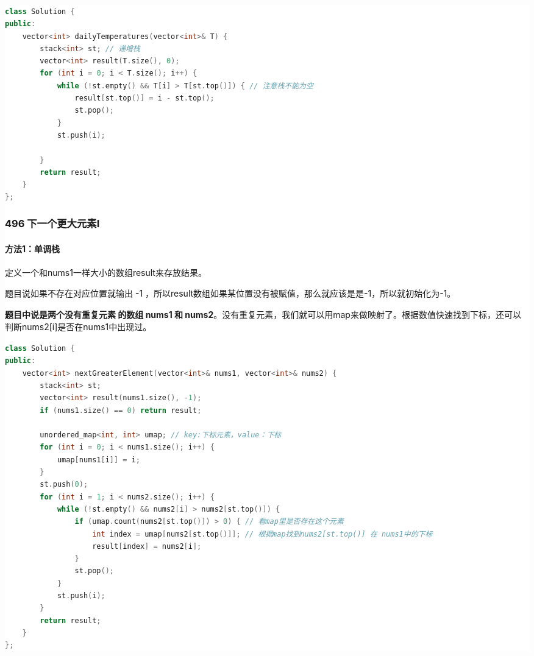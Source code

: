 ```cpp
class Solution {
public:
    vector<int> dailyTemperatures(vector<int>& T) {
        stack<int> st; // 递增栈
        vector<int> result(T.size(), 0);
        for (int i = 0; i < T.size(); i++) {
            while (!st.empty() && T[i] > T[st.top()]) { // 注意栈不能为空
                result[st.top()] = i - st.top();
                st.pop();
            }
            st.push(i);

        }
        return result;
    }
};
```



### 496 下一个更大元素I

#### 方法1：单调栈

定义一个和nums1一样大小的数组result来存放结果。

题目说如果不存在对应位置就输出 -1 ，所以result数组如果某位置没有被赋值，那么就应该是是-1，所以就初始化为-1。

**题目中说是两个没有重复元素 的数组 nums1 和 nums2**。没有重复元素，我们就可以用map来做映射了。根据数值快速找到下标，还可以判断nums2[i]是否在nums1中出现过。

```cpp
class Solution {
public:
    vector<int> nextGreaterElement(vector<int>& nums1, vector<int>& nums2) {
        stack<int> st;
        vector<int> result(nums1.size(), -1);
        if (nums1.size() == 0) return result;

        unordered_map<int, int> umap; // key:下标元素，value：下标
        for (int i = 0; i < nums1.size(); i++) {
            umap[nums1[i]] = i;
        }
        st.push(0);
        for (int i = 1; i < nums2.size(); i++) {
            while (!st.empty() && nums2[i] > nums2[st.top()]) {
                if (umap.count(nums2[st.top()]) > 0) { // 看map里是否存在这个元素
                    int index = umap[nums2[st.top()]]; // 根据map找到nums2[st.top()] 在 nums1中的下标
                    result[index] = nums2[i];
                }
                st.pop();
            }
            st.push(i);
        }
        return result;
    }
};
```
